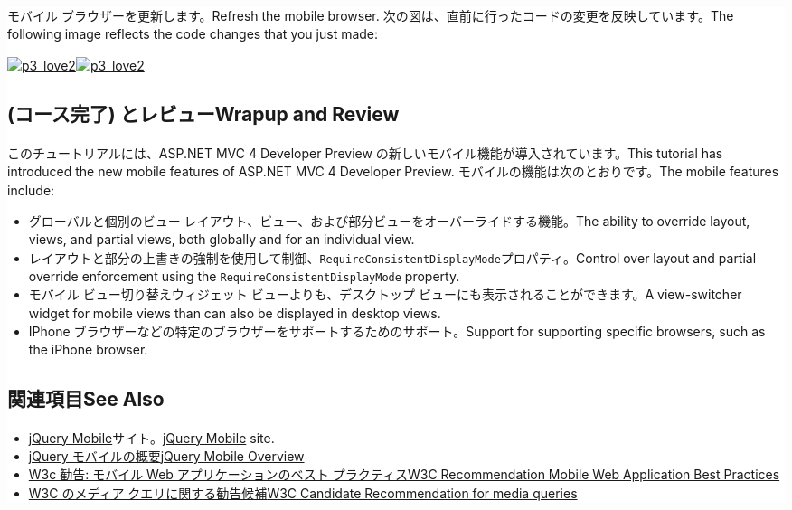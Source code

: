 <span data-ttu-id="dda40-355">モバイル ブラウザーを更新します。</span><span class="sxs-lookup"><span data-stu-id="dda40-355">Refresh the mobile browser.</span></span> <span data-ttu-id="dda40-356">次の図は、直前に行ったコードの変更を反映しています。</span><span class="sxs-lookup"><span data-stu-id="dda40-356">The following image reflects the code changes that you just made:</span></span>

<span data-ttu-id="dda40-357">[![p3_love2](aspnet-mvc-4-mobile-features/_static/image59.png)](aspnet-mvc-4-mobile-features/_static/image58.png)</span><span class="sxs-lookup"><span data-stu-id="dda40-357">[![p3_love2](aspnet-mvc-4-mobile-features/_static/image59.png)](aspnet-mvc-4-mobile-features/_static/image58.png)</span></span>

## <a name="wrapup-and-review"></a><span data-ttu-id="dda40-358">(コース完了) とレビュー</span><span class="sxs-lookup"><span data-stu-id="dda40-358">Wrapup and Review</span></span>

<span data-ttu-id="dda40-359">このチュートリアルには、ASP.NET MVC 4 Developer Preview の新しいモバイル機能が導入されています。</span><span class="sxs-lookup"><span data-stu-id="dda40-359">This tutorial has introduced the new mobile features of ASP.NET MVC 4 Developer Preview.</span></span> <span data-ttu-id="dda40-360">モバイルの機能は次のとおりです。</span><span class="sxs-lookup"><span data-stu-id="dda40-360">The mobile features include:</span></span>

- <span data-ttu-id="dda40-361">グローバルと個別のビュー レイアウト、ビュー、および部分ビューをオーバーライドする機能。</span><span class="sxs-lookup"><span data-stu-id="dda40-361">The ability to override layout, views, and partial views, both globally and for an individual view.</span></span>
- <span data-ttu-id="dda40-362">レイアウトと部分の上書きの強制を使用して制御、`RequireConsistentDisplayMode`プロパティ。</span><span class="sxs-lookup"><span data-stu-id="dda40-362">Control over layout and partial override enforcement using the `RequireConsistentDisplayMode` property.</span></span>
- <span data-ttu-id="dda40-363">モバイル ビュー切り替えウィジェット ビューよりも、デスクトップ ビューにも表示されることができます。</span><span class="sxs-lookup"><span data-stu-id="dda40-363">A view-switcher widget for mobile views than can also be displayed in desktop views.</span></span>
- <span data-ttu-id="dda40-364">IPhone ブラウザーなどの特定のブラウザーをサポートするためのサポート。</span><span class="sxs-lookup"><span data-stu-id="dda40-364">Support for supporting specific browsers, such as the iPhone browser.</span></span>

## <a name="see-also"></a><span data-ttu-id="dda40-365">関連項目</span><span class="sxs-lookup"><span data-stu-id="dda40-365">See Also</span></span>

- <span data-ttu-id="dda40-366">[jQuery Mobile](http://jquerymobile.com)サイト。</span><span class="sxs-lookup"><span data-stu-id="dda40-366">[jQuery Mobile](http://jquerymobile.com) site.</span></span>
- [<span data-ttu-id="dda40-367">jQuery モバイルの概要</span><span class="sxs-lookup"><span data-stu-id="dda40-367">jQuery Mobile Overview</span></span>](http://jquerymobile.com/demos/1.0b3/docs/about/intro.html)
- [<span data-ttu-id="dda40-368">W3c 勧告: モバイル Web アプリケーションのベスト プラクティス</span><span class="sxs-lookup"><span data-stu-id="dda40-368">W3C Recommendation Mobile Web Application Best Practices</span></span>](http://www.w3.org/TR/mwabp/)
- [<span data-ttu-id="dda40-369">W3C のメディア クエリに関する勧告候補</span><span class="sxs-lookup"><span data-stu-id="dda40-369">W3C Candidate Recommendation for media queries</span></span>](http://www.w3.org/TR/css3-mediaqueries/)
